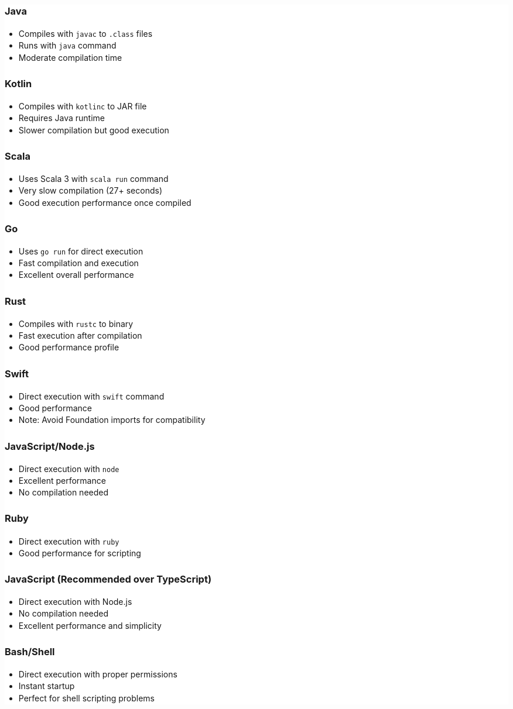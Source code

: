 ### Java
- Compiles with `javac` to `.class` files
- Runs with `java` command
- Moderate compilation time

### Kotlin
- Compiles with `kotlinc` to JAR file
- Requires Java runtime
- Slower compilation but good execution

### Scala
- Uses Scala 3 with `scala run` command
- Very slow compilation (27+ seconds)
- Good execution performance once compiled

### Go
- Uses `go run` for direct execution
- Fast compilation and execution
- Excellent overall performance

### Rust
- Compiles with `rustc` to binary
- Fast execution after compilation
- Good performance profile

### Swift
- Direct execution with `swift` command
- Good performance
- Note: Avoid Foundation imports for compatibility

### JavaScript/Node.js
- Direct execution with `node`
- Excellent performance
- No compilation needed

### Ruby
- Direct execution with `ruby`
- Good performance for scripting

### JavaScript (Recommended over TypeScript)
- Direct execution with Node.js
- No compilation needed
- Excellent performance and simplicity

### Bash/Shell
- Direct execution with proper permissions
- Instant startup
- Perfect for shell scripting problems

